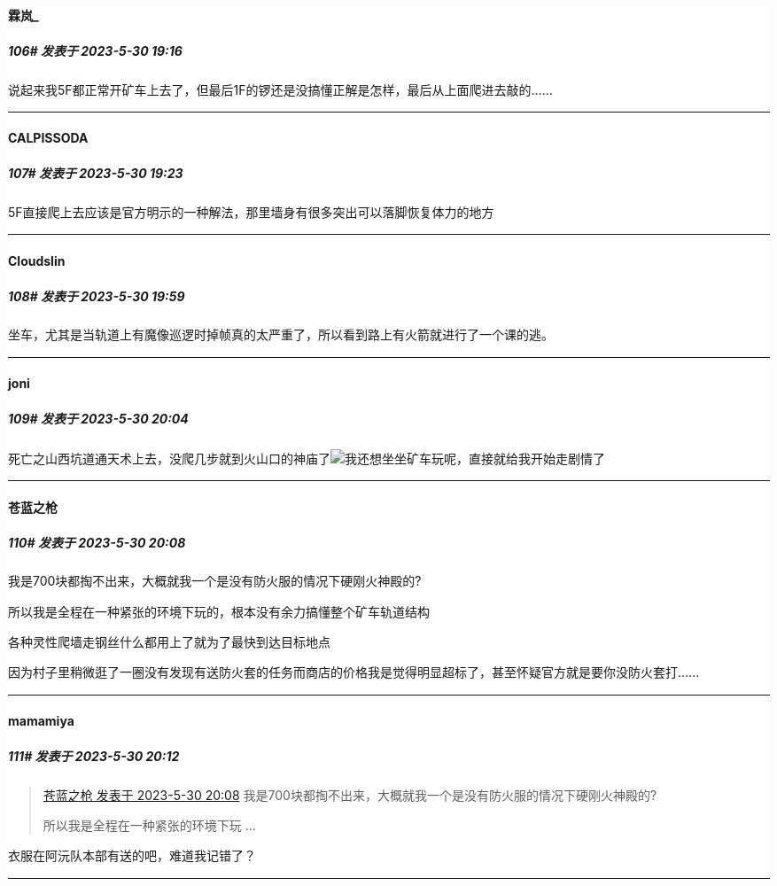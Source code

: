####  霖岚_  
##### 106#       发表于 2023-5-30 19:16

说起来我5F都正常开矿车上去了，但最后1F的锣还是没搞懂正解是怎样，最后从上面爬进去敲的……

*****

####  CALPISSODA  
##### 107#       发表于 2023-5-30 19:23

5F直接爬上去应该是官方明示的一种解法，那里墙身有很多突出可以落脚恢复体力的地方


*****

####  Cloudslin  
##### 108#       发表于 2023-5-30 19:59

坐车，尤其是当轨道上有魔像巡逻时掉帧真的太严重了，所以看到路上有火箭就进行了一个课的逃。


*****

####  joni  
##### 109#       发表于 2023-5-30 20:04

死亡之山西坑道通天术上去，没爬几步就到火山口的神庙了<img src="https://static.saraba1st.com/image/smiley/face2017/100.png" referrerpolicy="no-referrer">我还想坐坐矿车玩呢，直接就给我开始走剧情了

*****

####  苍蓝之枪  
##### 110#       发表于 2023-5-30 20:08

我是700块都掏不出来，大概就我一个是没有防火服的情况下硬刚火神殿的?

所以我是全程在一种紧张的环境下玩的，根本没有余力搞懂整个矿车轨道结构

各种灵性爬墙走钢丝什么都用上了就为了最快到达目标地点

因为村子里稍微逛了一圈没有发现有送防火套的任务而商店的价格我是觉得明显超标了，甚至怀疑官方就是要你没防火套打......

*****

####  mamamiya  
##### 111#       发表于 2023-5-30 20:12

<blockquote><a href="httphttps://bbs.saraba1st.com/2b/forum.php?mod=redirect&amp;goto=findpost&amp;pid=61055561&amp;ptid=2134776" target="_blank">苍蓝之枪 发表于 2023-5-30 20:08</a>
我是700块都掏不出来，大概就我一个是没有防火服的情况下硬刚火神殿的?

所以我是全程在一种紧张的环境下玩 ...</blockquote>
衣服在阿沅队本部有送的吧，难道我记错了？


*****
